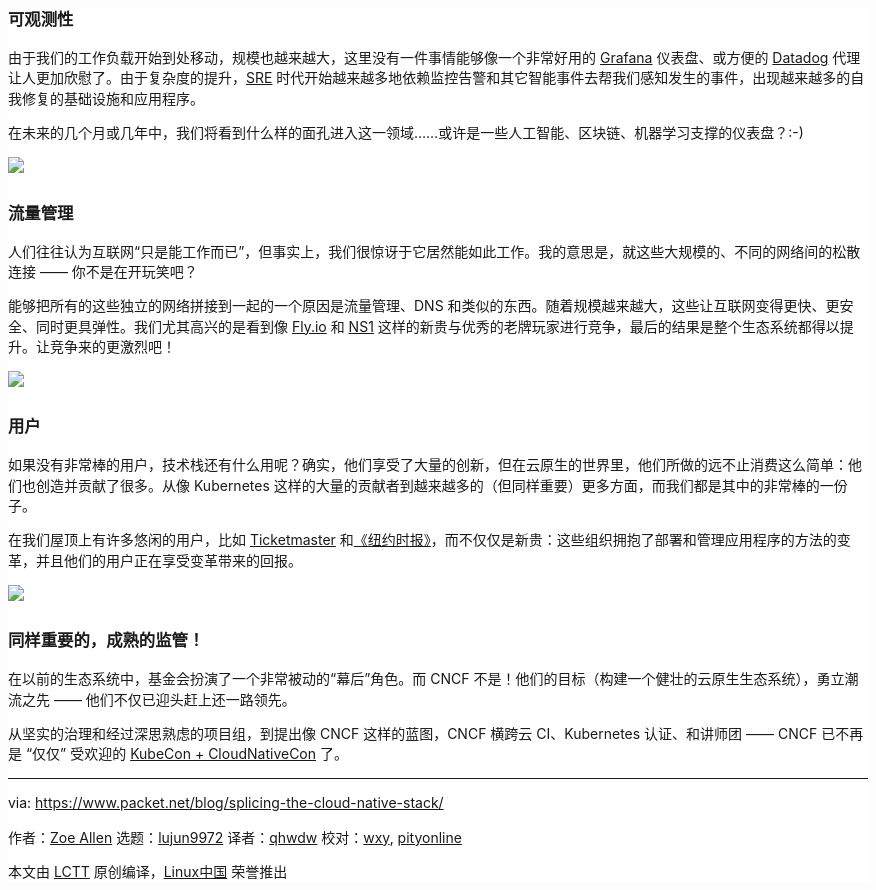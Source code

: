 
### 可观测性


由于我们的工作负载开始到处移动，规模也越来越大，这里没有一件事情能够像一个非常好用的 [Grafana](https://grafana.com/) 仪表盘、或方便的 [Datadog](https://www.datadoghq.com/) 代理让人更加欣慰了。由于复杂度的提升，[SRE](https://en.wikipedia.org/wiki/Site_Reliability_Engineering) 时代开始越来越多地依赖监控告警和其它智能事件去帮我们感知发生的事件，出现越来越多的自我修复的基础设施和应用程序。


在未来的几个月或几年中，我们将看到什么样的面孔进入这一领域……或许是一些人工智能、区块链、机器学习支撑的仪表盘？:-)


![](/data/attachment/album/201808/29/002836hpks6gsn8e8zezh2.jpg)


### 流量管理


人们往往认为互联网“只是能工作而已”，但事实上，我们很惊讶于它居然能如此工作。我的意思是，就这些大规模的、不同的网络间的松散连接 —— 你不是在开玩笑吧？


能够把所有的这些独立的网络拼接到一起的一个原因是流量管理、DNS 和类似的东西。随着规模越来越大，这些让互联网变得更快、更安全、同时更具弹性。我们尤其高兴的是看到像 [Fly.io](https://fly.io/) 和 [NS1](https://ns1.com/) 这样的新贵与优秀的老牌玩家进行竞争，最后的结果是整个生态系统都得以提升。让竞争来的更激烈吧！


![](/data/attachment/album/201808/29/002844t89eooka2f5az5ap.jpg)


### 用户


如果没有非常棒的用户，技术栈还有什么用呢？确实，他们享受了大量的创新，但在云原生的世界里，他们所做的远不止消费这么简单：他们也创造并贡献了很多。从像 Kubernetes 这样的大量的贡献者到越来越多的（但同样重要）更多方面，而我们都是其中的非常棒的一份子。


在我们屋顶上有许多悠闲的用户，比如 [Ticketmaster](https://www.ticketmaster.com/) 和[《纽约时报》](https://www.nytimes.com/)，而不仅仅是新贵：这些组织拥抱了部署和管理应用程序的方法的变革，并且他们的用户正在享受变革带来的回报。


![](/data/attachment/album/201808/29/002852zcpa76vmtt0gcmpt.jpg)


### 同样重要的，成熟的监管！


在以前的生态系统中，基金会扮演了一个非常被动的“幕后”角色。而 CNCF 不是！他们的目标（构建一个健壮的云原生生态系统），勇立潮流之先 —— 他们不仅已迎头赶上还一路领先。


从坚实的治理和经过深思熟虑的项目组，到提出像 CNCF 这样的蓝图，CNCF 横跨云 CI、Kubernetes 认证、和讲师团 —— CNCF 已不再是 “仅仅” 受欢迎的 [KubeCon + CloudNativeCon](https://www.cncf.io/community/kubecon-cloudnativecon-events/) 了。




---


via: <https://www.packet.net/blog/splicing-the-cloud-native-stack/>


作者：[Zoe Allen](https://www.packet.net/about/zoe-allen/) 选题：[lujun9972](https://github.com/lujun9972) 译者：[qhwdw](https://github.com/qhwdw) 校对：[wxy](https://github.com/wxy), [pityonline](https://github.com/pityonline)


本文由 [LCTT](https://github.com/LCTT/TranslateProject) 原创编译，[Linux中国](https://linux.cn/) 荣誉推出